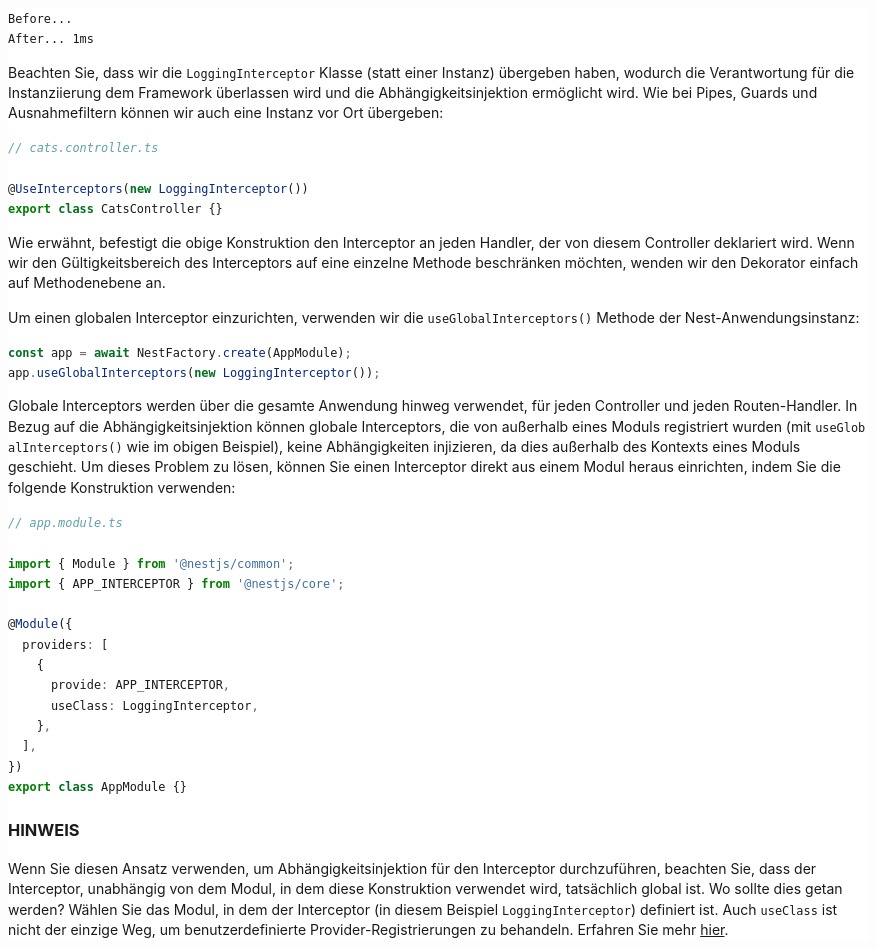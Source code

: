 ```
Before...
After... 1ms
```

Beachten Sie, dass wir die `LoggingInterceptor` Klasse (statt einer Instanz) übergeben haben, wodurch die Verantwortung für die Instanziierung dem Framework überlassen wird und die Abhängigkeitsinjektion ermöglicht wird. Wie bei Pipes, Guards und Ausnahmefiltern können wir auch eine Instanz vor Ort übergeben:

```typescript
// cats.controller.ts

@UseInterceptors(new LoggingInterceptor())
export class CatsController {}
```

Wie erwähnt, befestigt die obige Konstruktion den Interceptor an jeden Handler, der von diesem Controller deklariert wird. Wenn wir den Gültigkeitsbereich des Interceptors auf eine einzelne Methode beschränken möchten, wenden wir den Dekorator einfach auf Methodenebene an.

Um einen globalen Interceptor einzurichten, verwenden wir die `useGlobalInterceptors()` Methode der Nest-Anwendungsinstanz:

```typescript
const app = await NestFactory.create(AppModule);
app.useGlobalInterceptors(new LoggingInterceptor());
```

Globale Interceptors werden über die gesamte Anwendung hinweg verwendet, für jeden Controller und jeden Routen-Handler. In Bezug auf die Abhängigkeitsinjektion können globale Interceptors, die von außerhalb eines Moduls registriert wurden (mit `useGlobalInterceptors()` wie im obigen Beispiel), keine Abhängigkeiten injizieren, da dies außerhalb des Kontexts eines Moduls geschieht. Um dieses Problem zu lösen, können Sie einen Interceptor direkt aus einem Modul heraus einrichten, indem Sie die folgende Konstruktion verwenden:

```typescript
// app.module.ts

import { Module } from '@nestjs/common';
import { APP_INTERCEPTOR } from '@nestjs/core';

@Module({
  providers: [
    {
      provide: APP_INTERCEPTOR,
      useClass: LoggingInterceptor,
    },
  ],
})
export class AppModule {}
```

### HINWEIS
Wenn Sie diesen Ansatz verwenden, um Abhängigkeitsinjektion für den Interceptor durchzuführen, beachten Sie, dass der Interceptor, unabhängig von dem Modul, in dem diese Konstruktion verwendet wird, tatsächlich global ist. Wo sollte dies getan werden? Wählen Sie das Modul, in dem der Interceptor (in diesem Beispiel `LoggingInterceptor`) definiert ist. Auch `useClass` ist nicht der einzige Weg, um benutzerdefinierte Provider-Registrierungen zu behandeln. Erfahren Sie mehr [hier](https://docs.nestjs.com).
